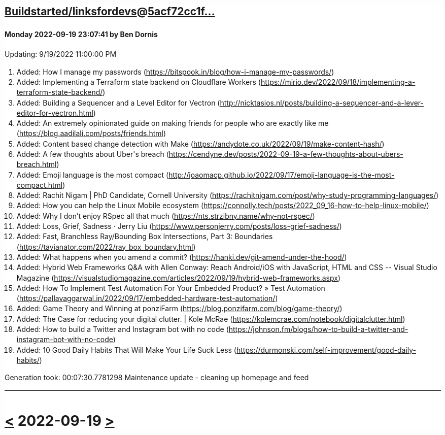 ## [Buildstarted/linksfordevs](https://github.com/Buildstarted/linksfordevs)@[5acf72cc1f...](https://github.com/Buildstarted/linksfordevs/commit/5acf72cc1fa8f68b39ed54e3b86ba81e9e381bea)
#### Monday 2022-09-19 23:07:41 by Ben Dornis

Updating: 9/19/2022 11:00:00 PM

 1. Added: How I manage my passwords
    (https://bitspook.in/blog/how-i-manage-my-passwords/)
 2. Added: Implementing a Terraform state backend on Cloudflare Workers
    (https://mirio.dev/2022/09/18/implementing-a-terraform-state-backend/)
 3. Added: Building a Sequencer and a Level Editor for Vectron
    (http://nicktasios.nl/posts/building-a-sequencer-and-a-lever-editor-for-vectron.html)
 4. Added: An extremely opinionated guide on making friends for people who are exactly like me
    (https://blog.aadilali.com/posts/friends.html)
 5. Added: Content based change detection with Make
    (https://andydote.co.uk/2022/09/19/make-content-hash/)
 6. Added: A few thoughts about Uber&#39;s breach
    (https://cendyne.dev/posts/2022-09-19-a-few-thoughts-about-ubers-breach.html)
 7. Added: Emoji language is the most compact
    (http://joaomacp.github.io/2022/09/17/emoji-language-is-the-most-compact.html)
 8. Added: Rachit Nigam | PhD Candidate, Cornell University
    (https://rachitnigam.com/post/why-study-programming-languages/)
 9. Added: How you can help the Linux Mobile ecosystem
    (https://connolly.tech/posts/2022_09_16-how-to-help-linux-mobile/)
10. Added: Why I don’t enjoy RSpec all that much
    (https://nts.strzibny.name/why-not-rspec/)
11. Added: Loss, Grief, Sadness · Jerry Liu
    (https://www.personjerry.com/posts/loss-grief-sadness/)
12. Added: Fast, Branchless Ray/Bounding Box Intersections, Part 3: Boundaries
    (https://tavianator.com/2022/ray_box_boundary.html)
13. Added: What happens when you amend a commit?
    (https://hanki.dev/git-amend-under-the-hood/)
14. Added: Hybrid Web Frameworks Q&A with Allen Conway: Reach Android/iOS with JavaScript, HTML and CSS -- Visual Studio Magazine
    (https://visualstudiomagazine.com/articles/2022/09/19/hybrid-web-frameworks.aspx)
15. Added: How To Implement Test Automation For Your Embedded Product? » Test Automation
    (https://pallavaggarwal.in/2022/09/17/embedded-hardware-test-automation/)
16. Added: Game Theory and Winning at ponziFarm
    (https://blog.ponzifarm.com/blog/game-theory/)
17. Added: The Case for reducing your digital clutter. | Kole McRae
    (https://kolemcrae.com/notebook/digitalclutter.html)
18. Added: How to build a Twitter and Instagram bot with no code
    (https://johnson.fm/blogs/how-to-build-a-twitter-and-instagram-bot-with-no-code)
19. Added: 10 Good Daily Habits That Will Make Your Life Suck Less
    (https://durmonski.com/self-improvement/good-daily-habits/)

Generation took: 00:07:30.7781298
 Maintenance update - cleaning up homepage and feed

---

# [<](2022-09-18.md) 2022-09-19 [>](2022-09-20.md)

